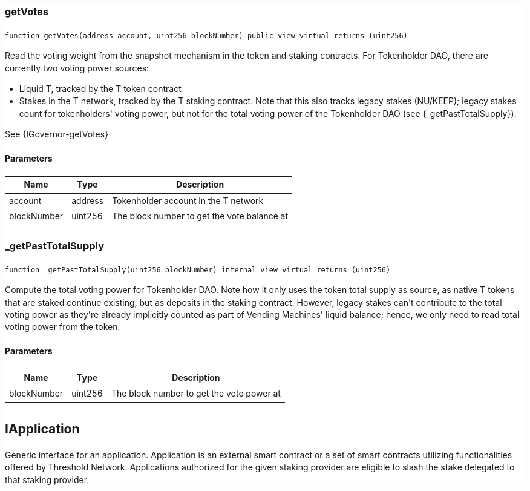 ### getVotes

```solidity
function getVotes(address account, uint256 blockNumber) public view virtual returns (uint256)
```

Read the voting weight from the snapshot mechanism in the token
and staking contracts. For Tokenholder DAO, there are currently
two voting power sources:
- Liquid T, tracked by the T token contract
- Stakes in the T network, tracked  by the T staking contract.
Note that this also tracks legacy stakes (NU/KEEP); legacy
stakes count for tokenholders' voting power, but not for the
total voting power of the Tokenholder DAO
(see {_getPastTotalSupply}).

See {IGovernor-getVotes}

#### Parameters

| Name | Type | Description |
| ---- | ---- | ----------- |
| account | address | Tokenholder account in the T network |
| blockNumber | uint256 | The block number to get the vote balance at |

### _getPastTotalSupply

```solidity
function _getPastTotalSupply(uint256 blockNumber) internal view virtual returns (uint256)
```

Compute the total voting power for Tokenholder DAO. Note how it
only uses the token total supply as source, as native T tokens
that are staked continue existing, but as deposits in the
staking contract. However, legacy stakes can't contribute to the
total voting power as they're already implicitly counted as part
of Vending Machines' liquid balance; hence, we only need to read
total voting power from the token.

#### Parameters

| Name | Type | Description |
| ---- | ---- | ----------- |
| blockNumber | uint256 | The block number to get the vote power at |

## IApplication

Generic interface for an application. Application is an external
smart contract or a set of smart contracts utilizing functionalities
offered by Threshold Network. Applications authorized for the given
staking provider are eligible to slash the stake delegated to that
staking provider.
